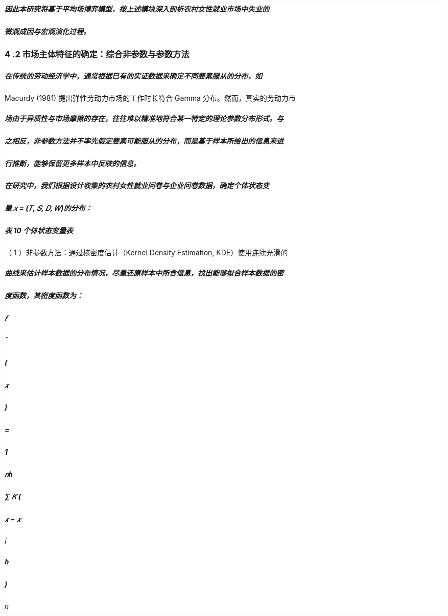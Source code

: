 
##### 因此本研究将基于平均场博弈模型，按上述模块深入剖析农村女性就业市场中失业的 

##### 微观成因与宏观演化过程。 

### 4 .2 市场主体特征的确定：综合非参数与参数方法 

##### 在传统的劳动经济学中，通常根据已有的实证数据来确定不同要素服从的分布，如 

Macurdy (1981) 提出弹性劳动力市场的工作时长符合 Gamma 分布。然而，真实的劳动力市 

##### 场由于异质性与市场摩擦的存在，往往难以精准地符合某一特定的理论参数分布形式。与 

##### 之相反，非参数方法并不率先假定要素可能服从的分布，而是基于样本所给出的信息来进 

##### 行推断，能够保留更多样本中反映的信息。 

##### 在研究中，我们根据设计收集的农村女性就业问卷与企业问卷数据，确定个体状态变 

##### 量 𝑥 = (𝑇, 𝑆, 𝐷, 𝑊)的分布： 

##### 表 10 个体状态变量表 

 （ 1 ）非参数方法：通过核密度估计（Kernel Density Estimation, KDE）使用连续光滑的 

##### 曲线来估计样本数据的分布情况，尽量还原样本中所含信息，找出能够拟合样本数据的密 

##### 度函数，其密度函数为： 

##### 𝑓 

##### ̂ 

##### ( 

##### 𝑥 

##### ) 

##### = 

##### 1 

##### 𝑛ℎ 

##### ∑ 𝐾 ( 

##### 𝑥 − 𝑥 

 𝑖 

##### ℎ 

##### ) 

 𝑛 
